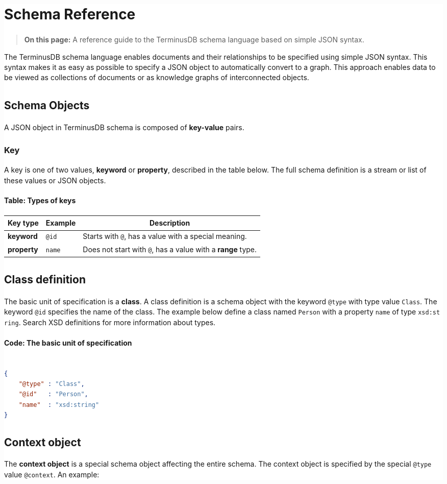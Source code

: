 # Schema Reference

> **On this page:** A reference guide to the TerminusDB schema language based on simple JSON syntax.  

The TerminusDB schema language enables documents and their relationships to be specified using simple JSON syntax. This syntax makes it as easy as possible to specify a JSON object to automatically convert to a graph. This approach enables data to be viewed as collections of documents or as knowledge graphs of interconnected objects.   

## Schema Objects

A JSON object in TerminusDB schema is composed of **key-value** pairs.

### Key

A key is one of two values, **keyword** or **property**, described in the table below. The full schema definition is a stream or list of these values or JSON objects.

#### Table: Types of keys

| Key type | Example | Description | 
| -------- | ------- | ----------- |
| **keyword** | `@id` | Starts with `@`, has a value with a special meaning. |
| **property** | `name` | Does not start with `@`, has a value with a **range** type. |

## Class definition

The basic unit of specification is a **class**. A class definition is a schema object with the keyword `@type` with type value `Class`. The keyword `@id` specifies the name of the class. The example below define a class named `Person` with a property `name` of type `xsd:string`. Search XSD definitions for more information about types.

#### Code: The basic unit of specification

```json

{ 
    "@type" : "Class",
    "@id"   : "Person",
    "name"  : "xsd:string" 
}


```

## Context object

The **context object** is a special schema object affecting the entire schema. The context object is specified by the special `@type` value `@context`. An example:
